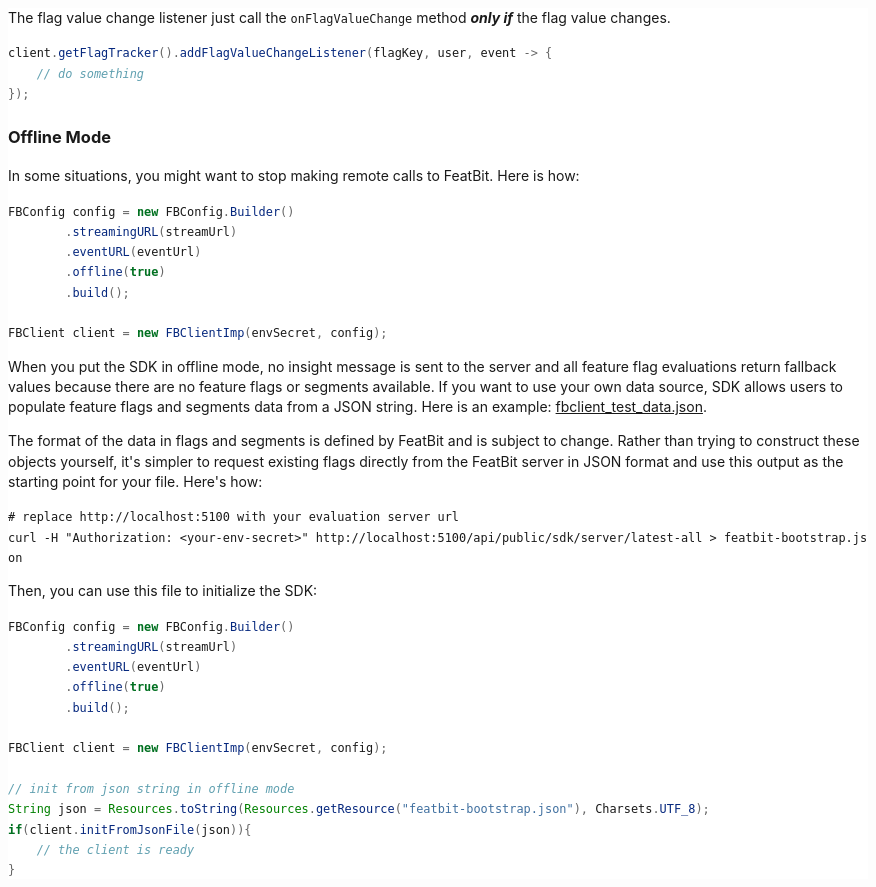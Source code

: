The flag value change listener just call the `onFlagValueChange` method **_only if_** the flag value changes.

```java
client.getFlagTracker().addFlagValueChangeListener(flagKey, user, event -> {
    // do something
});
```


### Offline Mode
In some situations, you might want to stop making remote calls to FeatBit. Here is how:

```java
FBConfig config = new FBConfig.Builder()
        .streamingURL(streamUrl)
        .eventURL(eventUrl)
        .offline(true)
        .build();

FBClient client = new FBClientImp(envSecret, config);
```
When you put the SDK in offline mode, no insight message is sent to the server and all feature flag evaluations return
fallback values because there are no feature flags or segments available. If you want to use your own data source,
SDK allows users to populate feature flags and segments data from a JSON string. Here is an example: [fbclient_test_data.json](src/test/resources/fbclient_test_data.json).

The format of the data in flags and segments is defined by FeatBit and is subject to change. Rather than trying to
construct these objects yourself, it's simpler to request existing flags directly from the FeatBit server in JSON format
and use this output as the starting point for your file. Here's how:

```shell
# replace http://localhost:5100 with your evaluation server url
curl -H "Authorization: <your-env-secret>" http://localhost:5100/api/public/sdk/server/latest-all > featbit-bootstrap.json
```

Then, you can use this file to initialize the SDK:

```java
FBConfig config = new FBConfig.Builder()
        .streamingURL(streamUrl)
        .eventURL(eventUrl)
        .offline(true)
        .build();

FBClient client = new FBClientImp(envSecret, config);

// init from json string in offline mode
String json = Resources.toString(Resources.getResource("featbit-bootstrap.json"), Charsets.UTF_8);
if(client.initFromJsonFile(json)){
    // the client is ready
}
```
